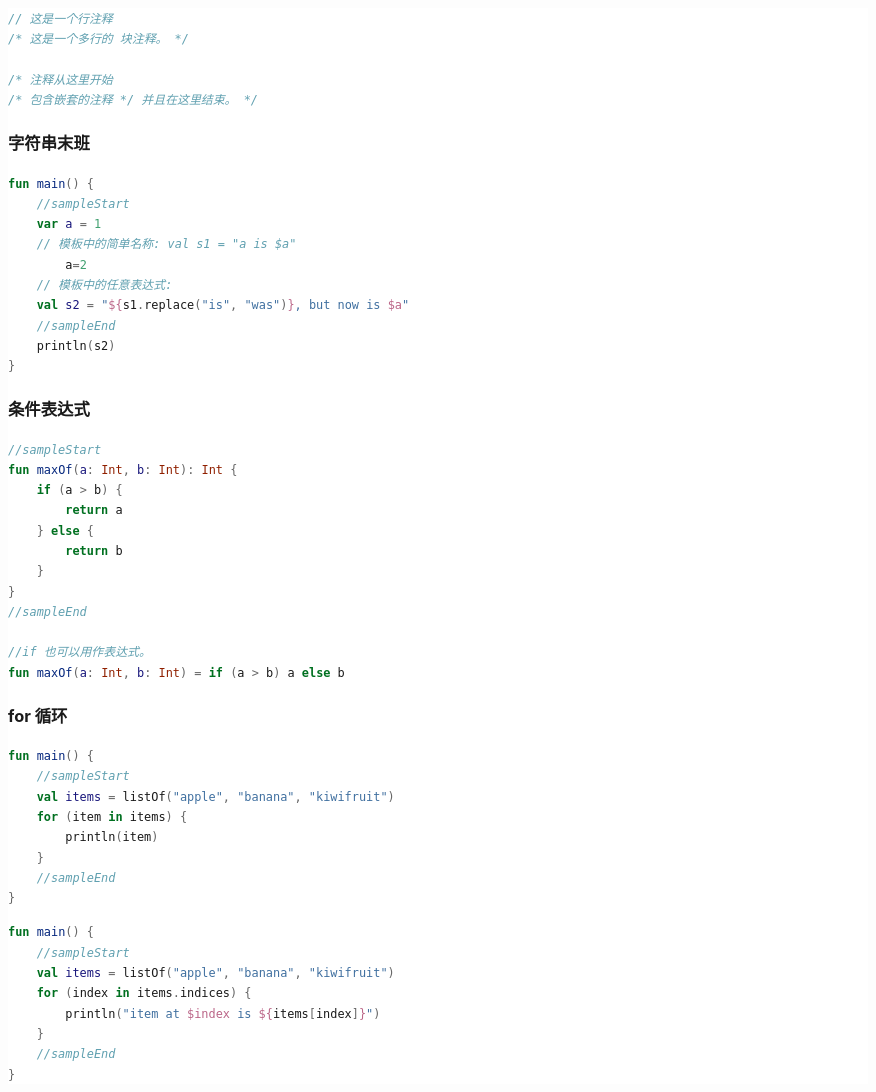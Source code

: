 ```kotlin
// 这是一个行注释
/* 这是一个多行的 块注释。 */

/* 注释从这里开始
/* 包含嵌套的注释 */ 并且在这里结束。 */
```

### 字符串末班
```kotlin
fun main() {
    //sampleStart
    var a = 1
    // 模板中的简单名称: val s1 = "a is $a"
        a=2
    // 模板中的任意表达式:
    val s2 = "${s1.replace("is", "was")}, but now is $a"
    //sampleEnd
    println(s2)
}
```
### 条件表达式

```kotlin
//sampleStart
fun maxOf(a: Int, b: Int): Int {
    if (a > b) {
        return a
    } else {
        return b 
    }
}
//sampleEnd

//if 也可以用作表达式。
fun maxOf(a: Int, b: Int) = if (a > b) a else b
```

### for 循环
```kotlin
fun main() {
    //sampleStart
    val items = listOf("apple", "banana", "kiwifruit")
    for (item in items) {
        println(item)
    }
    //sampleEnd
}
```

```kotlin
fun main() {
    //sampleStart
    val items = listOf("apple", "banana", "kiwifruit")
    for (index in items.indices) {
        println("item at $index is ${items[index]}")
    }
    //sampleEnd
}
```
